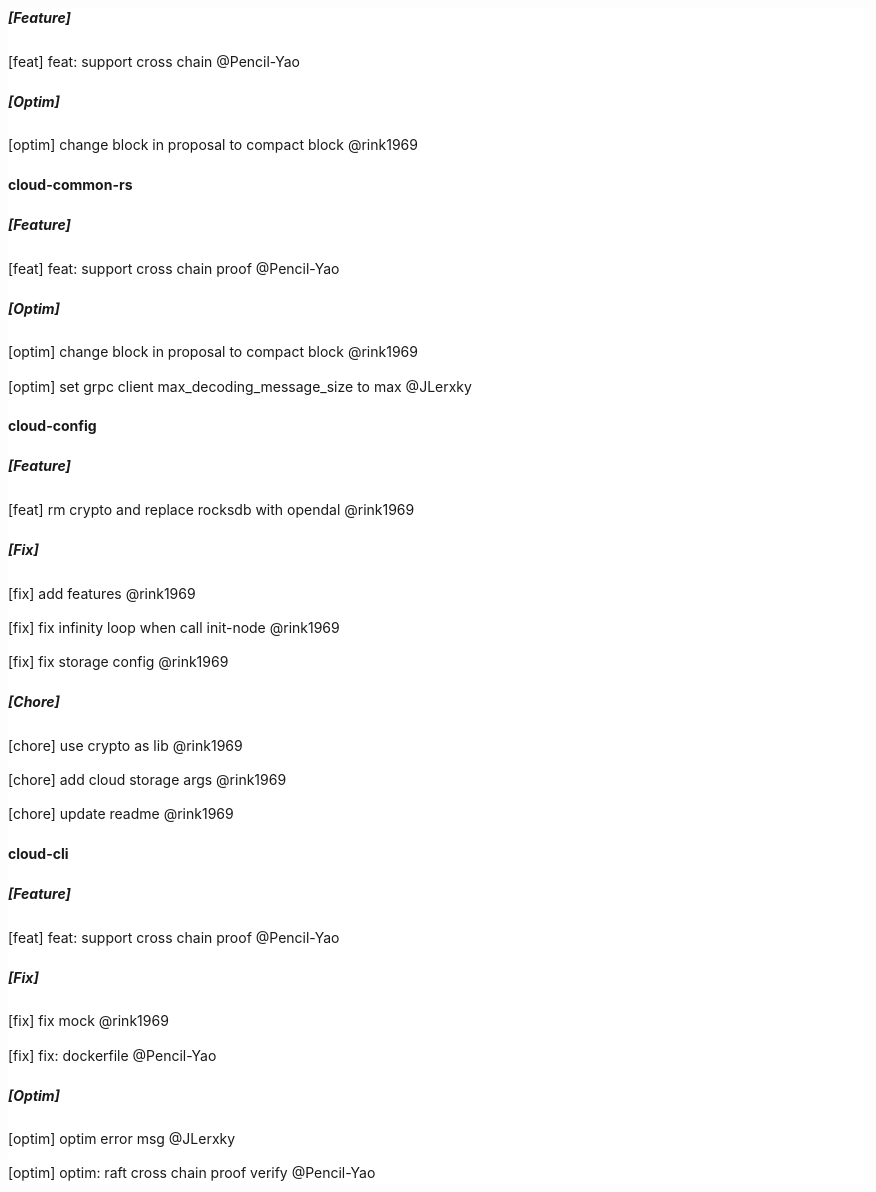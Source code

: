 ##### [Feature]

[feat] feat: support cross chain @Pencil-Yao

##### [Optim]

[optim] change block in proposal to compact block @rink1969

#### cloud-common-rs

##### [Feature]

[feat] feat: support cross chain proof @Pencil-Yao 

##### [Optim]

[optim] change block in proposal to compact block @rink1969

[optim] set grpc client max_decoding_message_size to max @JLerxky

#### cloud-config

##### [Feature]

[feat] rm crypto and replace rocksdb with opendal @rink1969 

##### [Fix]

[fix] add features @rink1969 

[fix] fix infinity loop when call init-node @rink1969 

[fix] fix storage config @rink1969 

##### [Chore]

[chore] use crypto as lib @rink1969 

[chore] add cloud storage args @rink1969 

[chore] update readme @rink1969 

#### cloud-cli

##### [Feature]

[feat] feat: support cross chain proof @Pencil-Yao 

##### [Fix]

[fix] fix mock @rink1969

[fix] fix: dockerfile @Pencil-Yao 

##### [Optim]

[optim] optim error msg @JLerxky 

[optim] optim: raft cross chain proof verify @Pencil-Yao 
